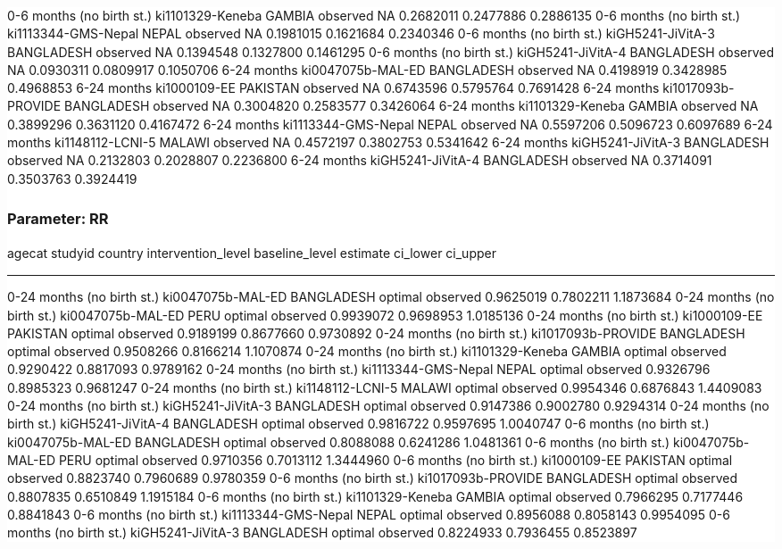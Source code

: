 0-6 months (no birth st.)    ki1101329-Keneba      GAMBIA       observed             NA                0.2682011   0.2477886   0.2886135
0-6 months (no birth st.)    ki1113344-GMS-Nepal   NEPAL        observed             NA                0.1981015   0.1621684   0.2340346
0-6 months (no birth st.)    kiGH5241-JiVitA-3     BANGLADESH   observed             NA                0.1394548   0.1327800   0.1461295
0-6 months (no birth st.)    kiGH5241-JiVitA-4     BANGLADESH   observed             NA                0.0930311   0.0809917   0.1050706
6-24 months                  ki0047075b-MAL-ED     BANGLADESH   observed             NA                0.4198919   0.3428985   0.4968853
6-24 months                  ki1000109-EE          PAKISTAN     observed             NA                0.6743596   0.5795764   0.7691428
6-24 months                  ki1017093b-PROVIDE    BANGLADESH   observed             NA                0.3004820   0.2583577   0.3426064
6-24 months                  ki1101329-Keneba      GAMBIA       observed             NA                0.3899296   0.3631120   0.4167472
6-24 months                  ki1113344-GMS-Nepal   NEPAL        observed             NA                0.5597206   0.5096723   0.6097689
6-24 months                  ki1148112-LCNI-5      MALAWI       observed             NA                0.4572197   0.3802753   0.5341642
6-24 months                  kiGH5241-JiVitA-3     BANGLADESH   observed             NA                0.2132803   0.2028807   0.2236800
6-24 months                  kiGH5241-JiVitA-4     BANGLADESH   observed             NA                0.3714091   0.3503763   0.3924419


### Parameter: RR


agecat                       studyid               country      intervention_level   baseline_level     estimate    ci_lower    ci_upper
---------------------------  --------------------  -----------  -------------------  ---------------  ----------  ----------  ----------
0-24 months (no birth st.)   ki0047075b-MAL-ED     BANGLADESH   optimal              observed          0.9625019   0.7802211   1.1873684
0-24 months (no birth st.)   ki0047075b-MAL-ED     PERU         optimal              observed          0.9939072   0.9698953   1.0185136
0-24 months (no birth st.)   ki1000109-EE          PAKISTAN     optimal              observed          0.9189199   0.8677660   0.9730892
0-24 months (no birth st.)   ki1017093b-PROVIDE    BANGLADESH   optimal              observed          0.9508266   0.8166214   1.1070874
0-24 months (no birth st.)   ki1101329-Keneba      GAMBIA       optimal              observed          0.9290422   0.8817093   0.9789162
0-24 months (no birth st.)   ki1113344-GMS-Nepal   NEPAL        optimal              observed          0.9326796   0.8985323   0.9681247
0-24 months (no birth st.)   ki1148112-LCNI-5      MALAWI       optimal              observed          0.9954346   0.6876843   1.4409083
0-24 months (no birth st.)   kiGH5241-JiVitA-3     BANGLADESH   optimal              observed          0.9147386   0.9002780   0.9294314
0-24 months (no birth st.)   kiGH5241-JiVitA-4     BANGLADESH   optimal              observed          0.9816722   0.9597695   1.0040747
0-6 months (no birth st.)    ki0047075b-MAL-ED     BANGLADESH   optimal              observed          0.8088088   0.6241286   1.0481361
0-6 months (no birth st.)    ki0047075b-MAL-ED     PERU         optimal              observed          0.9710356   0.7013112   1.3444960
0-6 months (no birth st.)    ki1000109-EE          PAKISTAN     optimal              observed          0.8823740   0.7960689   0.9780359
0-6 months (no birth st.)    ki1017093b-PROVIDE    BANGLADESH   optimal              observed          0.8807835   0.6510849   1.1915184
0-6 months (no birth st.)    ki1101329-Keneba      GAMBIA       optimal              observed          0.7966295   0.7177446   0.8841843
0-6 months (no birth st.)    ki1113344-GMS-Nepal   NEPAL        optimal              observed          0.8956088   0.8058143   0.9954095
0-6 months (no birth st.)    kiGH5241-JiVitA-3     BANGLADESH   optimal              observed          0.8224933   0.7936455   0.8523897